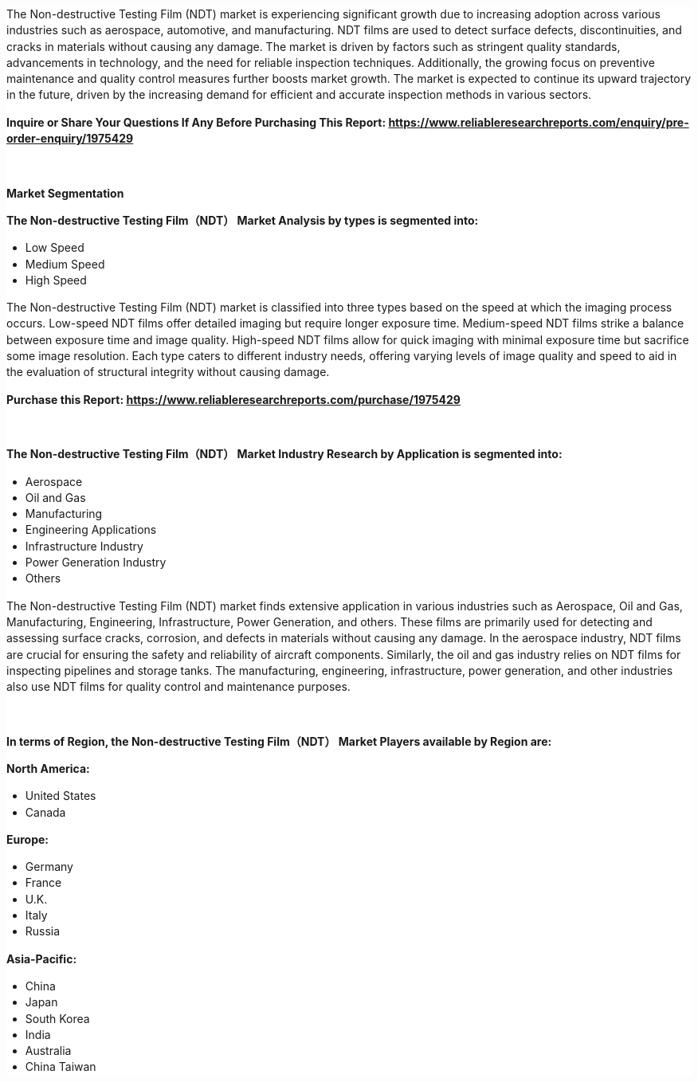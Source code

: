 <p><p>The Non-destructive Testing Film (NDT) market is experiencing significant growth due to increasing adoption across various industries such as aerospace, automotive, and manufacturing. NDT films are used to detect surface defects, discontinuities, and cracks in materials without causing any damage. The market is driven by factors such as stringent quality standards, advancements in technology, and the need for reliable inspection techniques. Additionally, the growing focus on preventive maintenance and quality control measures further boosts market growth. The market is expected to continue its upward trajectory in the future, driven by the increasing demand for efficient and accurate inspection methods in various sectors.</p></p>
<p><strong>Inquire or Share Your Questions If Any Before Purchasing This Report: <a href="https://www.reliableresearchreports.com/enquiry/pre-order-enquiry/1975429">https://www.reliableresearchreports.com/enquiry/pre-order-enquiry/1975429</a></strong></p>
<p>&nbsp;</p>
<p><strong>Market Segmentation</strong></p>
<p><strong>The Non-destructive Testing Film（NDT） Market Analysis by types is segmented into:</strong></p>
<p><ul><li>Low Speed</li><li>Medium Speed</li><li>High Speed</li></ul></p>
<p><p>The Non-destructive Testing Film (NDT) market is classified into three types based on the speed at which the imaging process occurs. Low-speed NDT films offer detailed imaging but require longer exposure time. Medium-speed NDT films strike a balance between exposure time and image quality. High-speed NDT films allow for quick imaging with minimal exposure time but sacrifice some image resolution. Each type caters to different industry needs, offering varying levels of image quality and speed to aid in the evaluation of structural integrity without causing damage.</p></p>
<p><strong>Purchase this Report:&nbsp;<a href="https://www.reliableresearchreports.com/purchase/1975429">https://www.reliableresearchreports.com/purchase/1975429</a></strong></p>
<p>&nbsp;</p>
<p><strong>The Non-destructive Testing Film（NDT） Market Industry Research by Application is segmented into:</strong></p>
<p><ul><li>Aerospace</li><li>Oil and Gas</li><li>Manufacturing</li><li>Engineering Applications</li><li>Infrastructure Industry</li><li>Power Generation Industry</li><li>Others</li></ul></p>
<p><p>The Non-destructive Testing Film (NDT) market finds extensive application in various industries such as Aerospace, Oil and Gas, Manufacturing, Engineering, Infrastructure, Power Generation, and others. These films are primarily used for detecting and assessing surface cracks, corrosion, and defects in materials without causing any damage. In the aerospace industry, NDT films are crucial for ensuring the safety and reliability of aircraft components. Similarly, the oil and gas industry relies on NDT films for inspecting pipelines and storage tanks. The manufacturing, engineering, infrastructure, power generation, and other industries also use NDT films for quality control and maintenance purposes.</p></p>
<p>&nbsp;</p>
<p><strong>In terms of Region, the Non-destructive Testing Film（NDT） Market Players available by Region are:</strong></p>
<p>
    <p> <strong> North America: </strong>
        <ul>
            <li>United States</li>
            <li>Canada</li>
        </ul>
        </p> 
    <p> <strong> Europe: </strong>
        <ul>
            <li>Germany</li>
            <li>France</li>
            <li>U.K.</li>
            <li>Italy</li>
            <li>Russia</li>
        </ul>
        </p> 
    <p> <strong> Asia-Pacific: </strong>
        <ul>
            <li>China</li>
            <li>Japan</li>
            <li>South Korea</li>
            <li>India</li>
            <li>Australia</li>
            <li>China Taiwan</li>